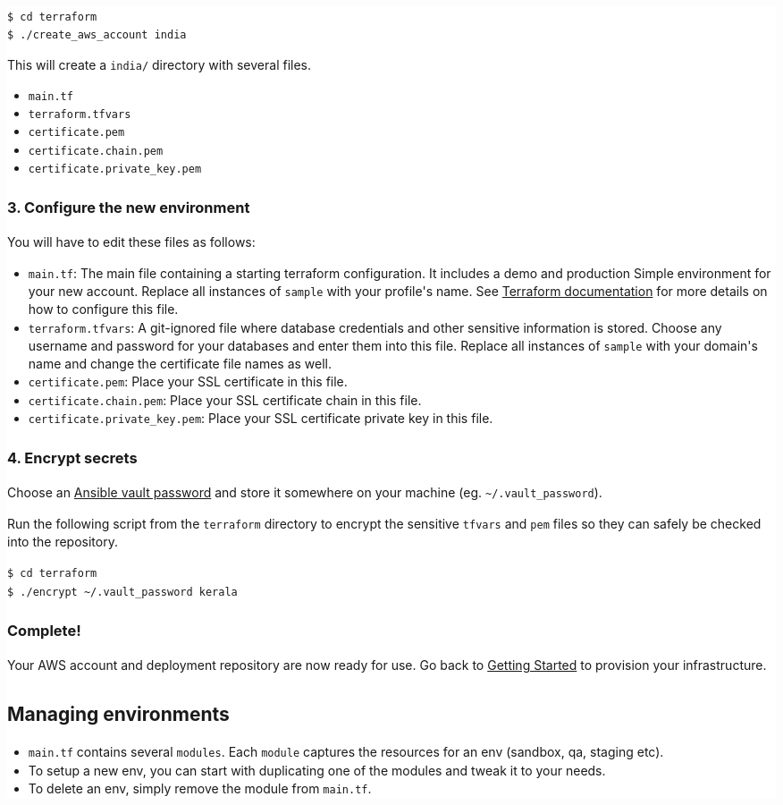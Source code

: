 ```bash
$ cd terraform
$ ./create_aws_account india
```

This will create a `india/` directory with several files.

* `main.tf`
* `terraform.tfvars`
* `certificate.pem`
* `certificate.chain.pem`
* `certificate.private_key.pem`

### 3. Configure the new environment

You will have to edit these files as follows:

* `main.tf`: The main file containing a starting terraform configuration. It includes a demo and production Simple
  environment for your new account. Replace all instances of `sample` with your profile's name. See [Terraform documentation](https://learn.hashicorp.com/collections/terraform/aws-get-started) for more details on how to configure this file.
* `terraform.tfvars`: A git-ignored file where database credentials and other sensitive information is stored. Choose
  any username and password for your databases and enter them into this file. Replace all instances of `sample` with your domain's name and change the certificate file names as well. 
* `certificate.pem`: Place your SSL certificate in this file.
* `certificate.chain.pem`: Place your SSL certificate chain in this file.
* `certificate.private_key.pem`: Place your SSL certificate private key in this file.

### 4. Encrypt secrets

Choose an [Ansible vault password](#vault-password) and store it somewhere on your machine (eg. `~/.vault_password`).

Run the following script from the `terraform` directory to encrypt the sensitive `tfvars` and `pem` files so they can
safely be checked into the repository.

```bash
$ cd terraform
$ ./encrypt ~/.vault_password kerala
```

### Complete!

Your AWS account and deployment repository are now ready for use. Go back to [Getting Started](#getting-started) to
provision your infrastructure.

## Managing environments

- `main.tf` contains several `modules`. Each `module` captures the resources for an env (sandbox, qa, staging etc).
- To setup a new env, you can start with duplicating one of the modules and tweak it to your needs.
- To delete an env, simply remove the module from `main.tf`.
